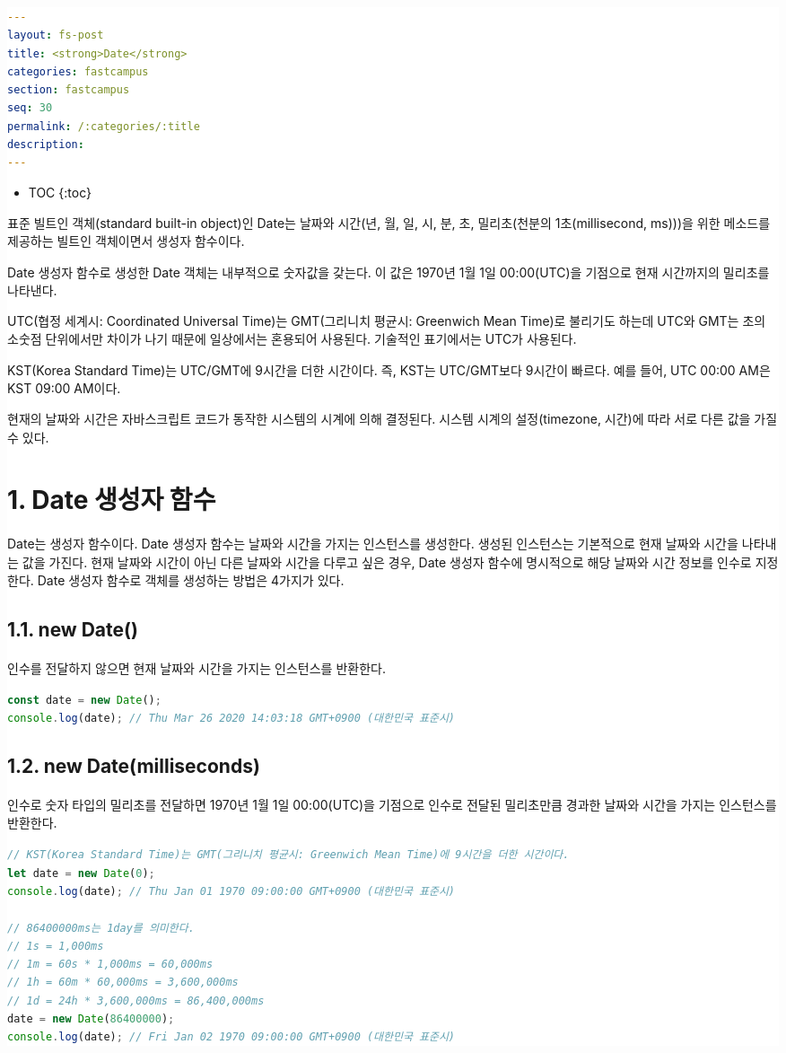 ```yaml
---
layout: fs-post
title: <strong>Date</strong>
categories: fastcampus
section: fastcampus
seq: 30
permalink: /:categories/:title
description:
---
```


* TOC
{:toc}

표준 빌트인 객체(standard built-in object)인 Date는 날짜와 시간(년, 월, 일, 시, 분, 초, 밀리초(천분의 1초(millisecond, ms)))을 위한 메소드를 제공하는 빌트인 객체이면서 생성자 함수이다.

Date 생성자 함수로 생성한 Date 객체는 내부적으로 숫자값을 갖는다. 이 값은 1970년 1월 1일 00:00(UTC)을 기점으로 현재 시간까지의 밀리초를 나타낸다.

UTC(협정 세계시: Coordinated Universal Time)는 GMT(그리니치 평균시: Greenwich Mean Time)로 불리기도 하는데 UTC와 GMT는 초의 소숫점 단위에서만 차이가 나기 때문에 일상에서는 혼용되어 사용된다. 기술적인 표기에서는 UTC가 사용된다.

KST(Korea Standard Time)는 UTC/GMT에 9시간을 더한 시간이다. 즉, KST는 UTC/GMT보다 9시간이 빠르다. 예를 들어, UTC 00:00 AM은 KST 09:00 AM이다.

현재의 날짜와 시간은 자바스크립트 코드가 동작한 시스템의 시계에 의해 결정된다. 시스템 시계의 설정(timezone, 시간)에 따라 서로 다른 값을 가질 수 있다.

# 1. Date 생성자 함수

Date는 생성자 함수이다. Date 생성자 함수는 날짜와 시간을 가지는 인스턴스를 생성한다. 생성된 인스턴스는 기본적으로 현재 날짜와 시간을 나타내는 값을 가진다. 현재 날짜와 시간이 아닌 다른 날짜와 시간을 다루고 싶은 경우, Date 생성자 함수에 명시적으로 해당 날짜와 시간 정보를 인수로 지정한다. Date 생성자 함수로 객체를 생성하는 방법은 4가지가 있다.

## 1.1. new Date()

인수를 전달하지 않으면 현재 날짜와 시간을 가지는 인스턴스를 반환한다.

```javascript
const date = new Date();
console.log(date); // Thu Mar 26 2020 14:03:18 GMT+0900 (대한민국 표준시)
```

## 1.2. new Date(milliseconds)

인수로 숫자 타입의 밀리초를 전달하면 1970년 1월 1일 00:00(UTC)을 기점으로 인수로 전달된 밀리초만큼 경과한 날짜와 시간을 가지는 인스턴스를 반환한다.

```javascript
// KST(Korea Standard Time)는 GMT(그리니치 평균시: Greenwich Mean Time)에 9시간을 더한 시간이다.
let date = new Date(0);
console.log(date); // Thu Jan 01 1970 09:00:00 GMT+0900 (대한민국 표준시)

// 86400000ms는 1day를 의미한다.
// 1s = 1,000ms
// 1m = 60s * 1,000ms = 60,000ms
// 1h = 60m * 60,000ms = 3,600,000ms
// 1d = 24h * 3,600,000ms = 86,400,000ms
date = new Date(86400000);
console.log(date); // Fri Jan 02 1970 09:00:00 GMT+0900 (대한민국 표준시)
```
